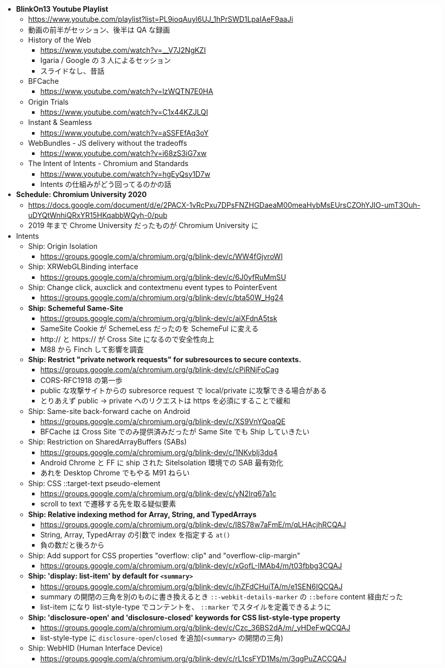   - **BlinkOn13 Youtube Playlist**
    - https://www.youtube.com/playlist?list=PL9ioqAuyl6UJ_1hPrSWD1LpaIAeF9aaJi
    - 動画の前半がセッション、後半は QA な録画
    - History of the Web
      - https://www.youtube.com/watch?v=__V7J2NgKZI
      - Igaria / Google の 3 人によるセッション
      - スライドなし、昔話
    - BFCache
      - https://www.youtube.com/watch?v=lzWQTN7E0HA
    - Origin Trials
      - https://www.youtube.com/watch?v=C1x44KZJLQI
    - Instant & Seamless
      - https://www.youtube.com/watch?v=aSSFEfAq3oY
    - WebBundles - JS delivery without the tradeoffs
      - https://www.youtube.com/watch?v=i68zS3iG7xw
    - The Intent of Intents - Chromium and Standards
      - https://www.youtube.com/watch?v=hgEyQsy1D7w
      - Intents の仕組みがどう回ってるのかの話
  - **Schedule: Chromium University 2020**
    - https://docs.google.com/document/d/e/2PACX-1vRcPxu7DPsFNZHGDaeaM00meaHybMsEUrsCZOhYJIO-umT3Ouh-uDYQtWnhiQRxYR15HKqabbWQyh-0/pub
    - 2019 年まで Chrome University だったものが Chromium University に
- Intents
  - Ship: Origin Isolation
    - https://groups.google.com/a/chromium.org/g/blink-dev/c/WW4fGjvroWI
  - Ship: XRWebGLBinding interface
    - https://groups.google.com/a/chromium.org/g/blink-dev/c/6J0yfRuMmSU
  - Ship: Change click, auxclick and contextmenu event types to PointerEvent
    - https://groups.google.com/a/chromium.org/g/blink-dev/c/bta50W_Hg24
  - **Ship: Schemeful Same-Site**
    - https://groups.google.com/a/chromium.org/g/blink-dev/c/aiXFdnA5tsk
    - SameSite Cookie が SchemeLess だったのを SchemeFul に変える
    - http:// と https:// が Cross Site になるので安全性向上
    - M88 から Finch して影響を調査
  - **Ship: Restrict "private network requests" for subresources to secure contexts.**
    - https://groups.google.com/a/chromium.org/g/blink-dev/c/cPiRNjFoCag
    - CORS-RFC1918 の第一歩
    - public な攻撃サイトからの subresorce request で local/private に攻撃できる場合がある
    - とりあえず public -> private へのリクエストは https を必須にすることで緩和
  - Ship: Same-site back-forward cache on Android
    - https://groups.google.com/a/chromium.org/g/blink-dev/c/XS9VnYQoaQE
    - BFCache は Cross Site でのみ提供済みだったが Same Site でも Ship していきたい
  - Ship: Restriction on SharedArrayBuffers (SABs)
    - https://groups.google.com/a/chromium.org/g/blink-dev/c/1NKvbIj3dq4
    - Android Chrome と FF に ship された SiteIsolation 環境での SAB 最有効化
    - あれを Desktop Chrome でもやる M91 ねらい
  - Ship: CSS ::target-text pseudo-element
    - https://groups.google.com/a/chromium.org/g/blink-dev/c/yN2lrq67a1c
    - scroll to text で遷移する先を取る疑似要素
  - **Ship: Relative indexing method for Array, String, and TypedArrays**
    - https://groups.google.com/a/chromium.org/g/blink-dev/c/I8S78w7aFmE/m/qLHAcjhRCQAJ
    - String, Array, TypedArray の引数で index を指定する `at()`
    - 負の数だと後ろから
  - Ship: Add support for CSS properties "overflow: clip" and "overflow-clip-margin"
    - https://groups.google.com/a/chromium.org/g/blink-dev/c/xGofL-IMAb4/m/t03fbbg3CQAJ
  - **Ship: 'display: list-item' by default for `<summary>`**
    - https://groups.google.com/a/chromium.org/g/blink-dev/c/ihZFdCHuiTA/m/e1SEN6IQCQAJ
    - summary の開閉の三角を別のものに書き換えるとき `::-webkit-details-marker` の `::before` content 経由だった
    - list-item になり list-style-type でコンテントを、 `::marker` でスタイルを定義できるように
  - **Ship: 'disclosure-open' and 'disclosure-closed' keywords for CSS list-style-type property**
    - https://groups.google.com/a/chromium.org/g/blink-dev/c/Czc_36BS2dA/m/_yHDeFwQCQAJ
    - list-style-type に `disclosure-open`/`closed` を追加(`<summary>` の開閉の三角)
  - Ship: WebHID (Human Interface Device)
    - https://groups.google.com/a/chromium.org/g/blink-dev/c/rL1csFYD1Ms/m/3qgPuZACCQAJ